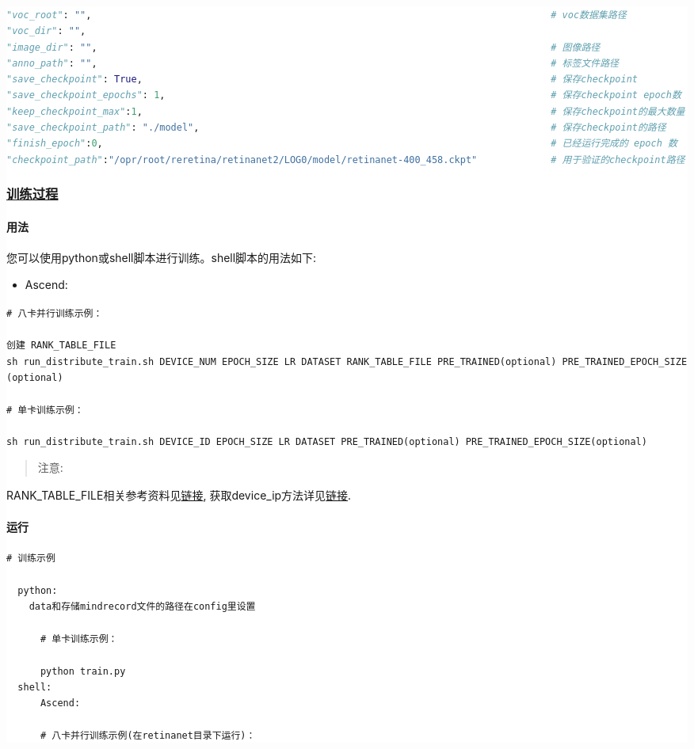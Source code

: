 ```python
"voc_root": "",                                                                                 # voc数据集路径
"voc_dir": "",
"image_dir": "",                                                                                # 图像路径
"anno_path": "",                                                                                # 标签文件路径
"save_checkpoint": True,                                                                        # 保存checkpoint
"save_checkpoint_epochs": 1,                                                                    # 保存checkpoint epoch数
"keep_checkpoint_max":1,                                                                        # 保存checkpoint的最大数量
"save_checkpoint_path": "./model",                                                              # 保存checkpoint的路径
"finish_epoch":0,                                                                               # 已经运行完成的 epoch 数
"checkpoint_path":"/opr/root/reretina/retinanet2/LOG0/model/retinanet-400_458.ckpt"             # 用于验证的checkpoint路径
```

### [训练过程](#content)

#### 用法

您可以使用python或shell脚本进行训练。shell脚本的用法如下:

- Ascend:

```训练
# 八卡并行训练示例：

创建 RANK_TABLE_FILE
sh run_distribute_train.sh DEVICE_NUM EPOCH_SIZE LR DATASET RANK_TABLE_FILE PRE_TRAINED(optional) PRE_TRAINED_EPOCH_SIZE(optional)

# 单卡训练示例：

sh run_distribute_train.sh DEVICE_ID EPOCH_SIZE LR DATASET PRE_TRAINED(optional) PRE_TRAINED_EPOCH_SIZE(optional)

```

> 注意:

  RANK_TABLE_FILE相关参考资料见[链接](https://www.mindspore.cn/tutorial/training/en/master/advanced_use/distributed_training_ascend.html), 获取device_ip方法详见[链接](https://gitee.com/mindspore/mindspore/tree/master/model_zoo/utils/hccl_tools).

#### 运行

``` 运行
# 训练示例

  python:
    data和存储mindrecord文件的路径在config里设置

      # 单卡训练示例：

      python train.py
  shell:
      Ascend:

      # 八卡并行训练示例(在retinanet目录下运行)：

```